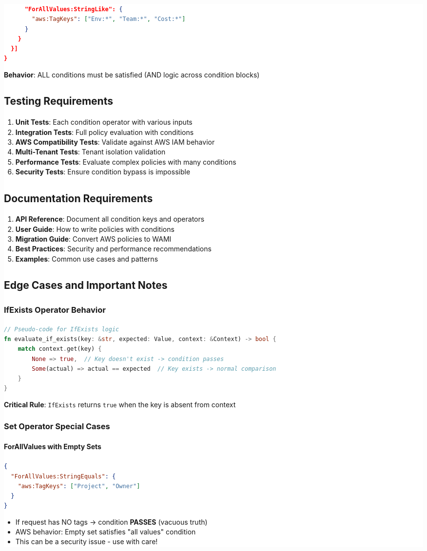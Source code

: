 ```json
      "ForAllValues:StringLike": {
        "aws:TagKeys": ["Env:*", "Team:*", "Cost:*"]
      }
    }
  }]
}
```
**Behavior**: ALL conditions must be satisfied (AND logic across condition blocks)

## Testing Requirements

1. **Unit Tests**: Each condition operator with various inputs
2. **Integration Tests**: Full policy evaluation with conditions
3. **AWS Compatibility Tests**: Validate against AWS IAM behavior
4. **Multi-Tenant Tests**: Tenant isolation validation
5. **Performance Tests**: Evaluate complex policies with many conditions
6. **Security Tests**: Ensure condition bypass is impossible

## Documentation Requirements

1. **API Reference**: Document all condition keys and operators
2. **User Guide**: How to write policies with conditions
3. **Migration Guide**: Convert AWS policies to WAMI
4. **Best Practices**: Security and performance recommendations
5. **Examples**: Common use cases and patterns

## Edge Cases and Important Notes

### IfExists Operator Behavior

```rust
// Pseudo-code for IfExists logic
fn evaluate_if_exists(key: &str, expected: Value, context: &Context) -> bool {
    match context.get(key) {
        None => true,  // Key doesn't exist -> condition passes
        Some(actual) => actual == expected  // Key exists -> normal comparison
    }
}
```

**Critical Rule**: `IfExists` returns `true` when the key is absent from context

### Set Operator Special Cases

#### ForAllValues with Empty Sets
```json
{
  "ForAllValues:StringEquals": {
    "aws:TagKeys": ["Project", "Owner"]
  }
}
```
- If request has NO tags → condition **PASSES** (vacuous truth)
- AWS behavior: Empty set satisfies "all values" condition
- This can be a security issue - use with care!
